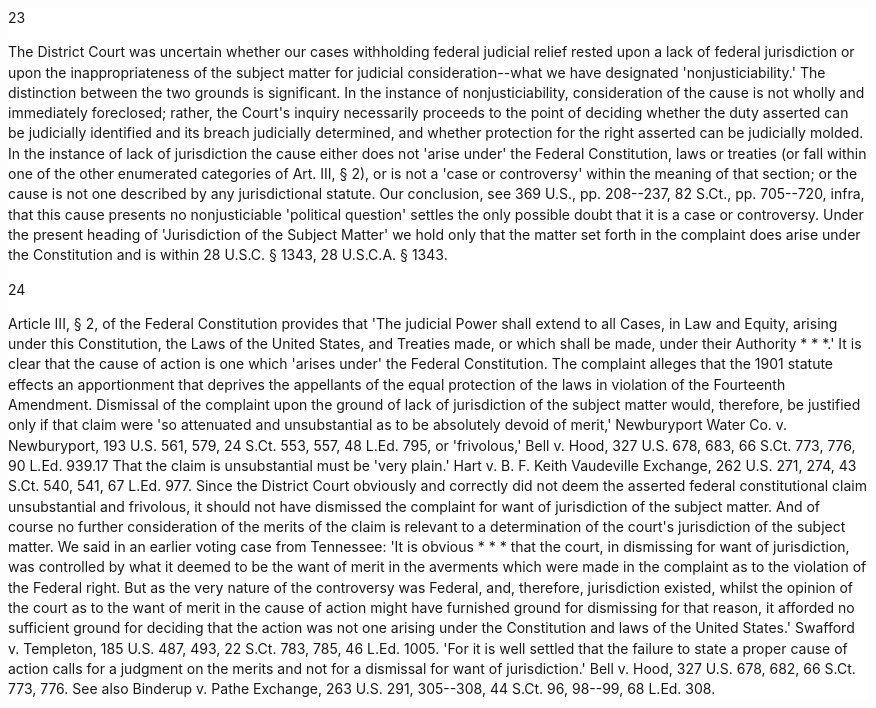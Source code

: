 23

The District Court was uncertain whether our cases withholding federal
judicial relief rested upon a lack of federal jurisdiction or upon the
inappropriateness of the subject matter for judicial consideration--what we
have designated 'nonjusticiability.' The distinction between the two grounds
is significant. In the instance of nonjusticiability, consideration of the
cause is not wholly and immediately foreclosed; rather, the Court's inquiry
necessarily proceeds to the point of deciding whether the duty asserted can be
judicially identified and its breach judicially determined, and whether
protection for the right asserted can be judicially molded. In the instance of
lack of jurisdiction the cause either does not 'arise under' the Federal
Constitution, laws or treaties (or fall within one of the other enumerated
categories of Art. III, § 2), or is not a 'case or controversy' within the
meaning of that section; or the cause is not one described by any
jurisdictional statute. Our conclusion, see 369 U.S., pp. 208--237, 82 S.Ct.,
pp. 705--720, infra, that this cause presents no nonjusticiable 'political
question' settles the only possible doubt that it is a case or controversy.
Under the present heading of 'Jurisdiction of the Subject Matter' we hold only
that the matter set forth in the complaint does arise under the Constitution
and is within 28 U.S.C. § 1343, 28 U.S.C.A. § 1343.

24

Article III, § 2, of the Federal Constitution provides that 'The judicial
Power shall extend to all Cases, in Law and Equity, arising under this
Constitution, the Laws of the United States, and Treaties made, or which shall
be made, under their Authority * * *.' It is clear that the cause of action is
one which 'arises under' the Federal Constitution. The complaint alleges that
the 1901 statute effects an apportionment that deprives the appellants of the
equal protection of the laws in violation of the Fourteenth Amendment.
Dismissal of the complaint upon the ground of lack of jurisdiction of the
subject matter would, therefore, be justified only if that claim were 'so
attenuated and unsubstantial as to be absolutely devoid of merit,' Newburyport
Water Co. v. Newburyport, 193 U.S. 561, 579, 24 S.Ct. 553, 557, 48 L.Ed. 795,
or 'frivolous,' Bell v. Hood, 327 U.S. 678, 683, 66 S.Ct. 773, 776, 90 L.Ed.
939.17 That the claim is unsubstantial must be 'very plain.' Hart v. B. F.
Keith Vaudeville Exchange, 262 U.S. 271, 274, 43 S.Ct. 540, 541, 67 L.Ed. 977.
Since the District Court obviously and correctly did not deem the asserted
federal constitutional claim unsubstantial and frivolous, it should not have
dismissed the complaint for want of jurisdiction of the subject matter. And of
course no further consideration of the merits of the claim is relevant to a
determination of the court's jurisdiction of the subject matter. We said in an
earlier voting case from Tennessee: 'It is obvious * * * that the court, in
dismissing for want of jurisdiction, was controlled by what it deemed to be
the want of merit in the averments which were made in the complaint as to the
violation of the Federal right. But as the very nature of the controversy was
Federal, and, therefore, jurisdiction existed, whilst the opinion of the court
as to the want of merit in the cause of action might have furnished ground for
dismissing for that reason, it afforded no sufficient ground for deciding that
the action was not one arising under the Constitution and laws of the United
States.' Swafford v. Templeton, 185 U.S. 487, 493, 22 S.Ct. 783, 785, 46 L.Ed.
1005. 'For it is well settled that the failure to state a proper cause of
action calls for a judgment on the merits and not for a dismissal for want of
jurisdiction.' Bell v. Hood, 327 U.S. 678, 682, 66 S.Ct. 773, 776. See also
Binderup v. Pathe Exchange, 263 U.S. 291, 305--308, 44 S.Ct. 96, 98--99, 68
L.Ed. 308.
